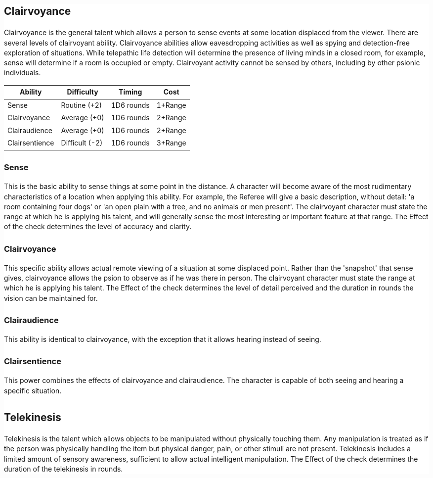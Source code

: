 ## Clairvoyance

Clairvoyance is the general talent which allows a person to sense events at some location displaced from the viewer. There are several levels of clairvoyant ability. Clairvoyance abilities allow eavesdropping activities as well as spying and detection-free exploration of situations. While telepathic life detection will determine the presence of living minds in a closed room, for example, sense will determine if a room is occupied or empty. Clairvoyant activity cannot be sensed by others, including by other psionic individuals.

| Ability | Difficulty | Timing | Cost |
| --- | --- | --- | --- |
| Sense | Routine (+2) | 1D6 rounds | 1+Range |
| Clairvoyance | Average (+0) | 1D6 rounds | 2+Range |
| Clairaudience | Average (+0) | 1D6 rounds | 2+Range |
| Clairsentience | Difficult (-2) | 1D6 rounds | 3+Range |

### Sense

This is the basic ability to sense things at some point in the distance. A character will become aware of the most rudimentary characteristics of a location when applying this ability. For example, the Referee will give a basic description, without detail: 'a room containing four dogs' or 'an open plain with a tree, and no animals or men present'. The clairvoyant character must state the range at which he is applying his talent, and will generally sense the most interesting or important feature at that range. The Effect of the check determines the level of accuracy and clarity.

### Clairvoyance

This specific ability allows actual remote viewing of a situation at some displaced point. Rather than the 'snapshot' that sense gives, clairvoyance allows the psion to observe as if he was there in person. The clairvoyant character must state the range at which he is applying his talent. The Effect of the check determines the level of detail perceived and the duration in rounds the vision can be maintained for.

### Clairaudience

This ability is identical to clairvoyance, with the exception that it allows hearing instead of seeing.

### Clairsentience

This power combines the effects of clairvoyance and clairaudience. The character is capable of both seeing and hearing a specific situation.

## Telekinesis

Telekinesis is the talent which allows objects to be manipulated without physically touching them. Any manipulation is treated as if the person was physically handling the item but physical danger, pain, or other stimuli are not present. Telekinesis includes a limited amount of sensory awareness, sufficient to allow actual intelligent manipulation. The Effect of the check determines the duration of the telekinesis in rounds.
